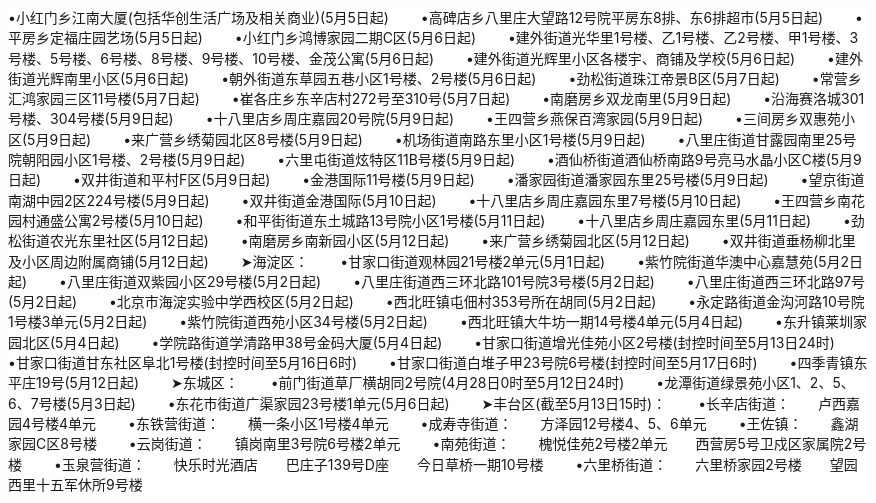 •小红门乡江南大厦(包括华创生活广场及相关商业)(5月5日起)　　
•高碑店乡八里庄大望路12号院平房东8排、东6排超市(5月5日起)　　
•平房乡定福庄园艺场(5月5日起)　　
•小红门乡鸿博家园二期C区(5月6日起)　　
•建外街道光华里1号楼、乙1号楼、乙2号楼、甲1号楼、3号楼、5号楼、6号楼、8号楼、9号楼、10号楼、金茂公寓(5月6日起)　　
•建外街道光辉里小区各楼宇、商铺及学校(5月6日起)　　
•建外街道光辉南里小区(5月6日起)　　
•朝外街道东草园五巷小区1号楼、2号楼(5月6日起)　　
•劲松街道珠江帝景B区(5月7日起)　　
•常营乡汇鸿家园三区11号楼(5月7日起)　　
•崔各庄乡东辛店村272号至310号(5月7日起)　　
•南磨房乡双龙南里(5月9日起)　　
•沿海赛洛城301号楼、304号楼(5月9日起)　　
•十八里店乡周庄嘉园20号院(5月9日起)　　
•王四营乡燕保百湾家园(5月9日起)　　
•三间房乡双惠苑小区(5月9日起)　　
•来广营乡绣菊园北区8号楼(5月9日起)　　
•机场街道南路东里小区1号楼(5月9日起)　　
•八里庄街道甘露园南里25号院朝阳园小区1号楼、2号楼(5月9日起)　　
•六里屯街道炫特区11B号楼(5月9日起)　　
•酒仙桥街道酒仙桥南路9号亮马水晶小区C楼(5月9日起)　　
•双井街道和平村F区(5月9日起)　　
•金港国际11号楼(5月9日起)　　
•潘家园街道潘家园东里25号楼(5月9日起)　　
•望京街道南湖中园2区224号楼(5月9日起)　　
•双井街道金港国际(5月10日起)　　
•十八里店乡周庄嘉园东里7号楼(5月10日起)　　
•王四营乡南花园村通盛公寓2号楼(5月10日起)　　
•和平街街道东土城路13号院小区1号楼(5月11日起)　　
•十八里店乡周庄嘉园东里(5月11日起)　　
•劲松街道农光东里社区(5月12日起)　　
•南磨房乡南新园小区(5月12日起)　　
•来广营乡绣菊园北区(5月12日起)　　
•双井街道垂杨柳北里及小区周边附属商铺(5月12日起)　　
➤海淀区：　　
•甘家口街道观林园21号楼2单元(5月1日起)　　
•紫竹院街道华澳中心嘉慧苑(5月2日起)　　
•八里庄街道双紫园小区29号楼(5月2日起)　　
•八里庄街道西三环北路101号院3号楼(5月2日起)　　
•八里庄街道西三环北路97号(5月2日起)　　
•北京市海淀实验中学西校区(5月2日起)　　
•西北旺镇屯佃村353号所在胡同(5月2日起)　　
•永定路街道金沟河路10号院1号楼3单元(5月2日起)　　
•紫竹院街道西苑小区34号楼(5月2日起)　　
•西北旺镇大牛坊一期14号楼4单元(5月4日起)　　
•东升镇莱圳家园北区(5月4日起)　　
•学院路街道学清路甲38号金码大厦(5月4日起)　　
•甘家口街道增光佳苑小区2号楼(封控时间至5月13日24时)　　
•甘家口街道甘东社区阜北1号楼(封控时间至5月16日6时)　　
•甘家口街道白堆子甲23号院6号楼(封控时间至5月17日6时)　　
•四季青镇东平庄19号(5月12日起)　　
➤东城区：　　
•前门街道草厂横胡同2号院(4月28日0时至5月12日24时)　　
•龙潭街道绿景苑小区1、2、5、6、7号楼(5月3日起)　　
•东花市街道广渠家园23号楼1单元(5月6日起)　　
➤丰台区(截至5月13日15时)：　　
•长辛店街道：　　卢西嘉园4号楼4单元　　
•东铁营街道：　　横一条小区1号楼4单元　　
•成寿寺街道：　　方泽园12号楼4、5、6单元　　
•王佐镇：　　鑫湖家园C区8号楼　　
•云岗街道：　　镇岗南里3号院6号楼2单元　　
•南苑街道：　　槐悦佳苑2号楼2单元　　西营房5号卫戍区家属院2号楼　　
•玉泉营街道：　　快乐时光酒店　　巴庄子139号D座　　今日草桥一期10号楼　　
•六里桥街道：　　六里桥家园2号楼　　望园西里十五军休所9号楼　　